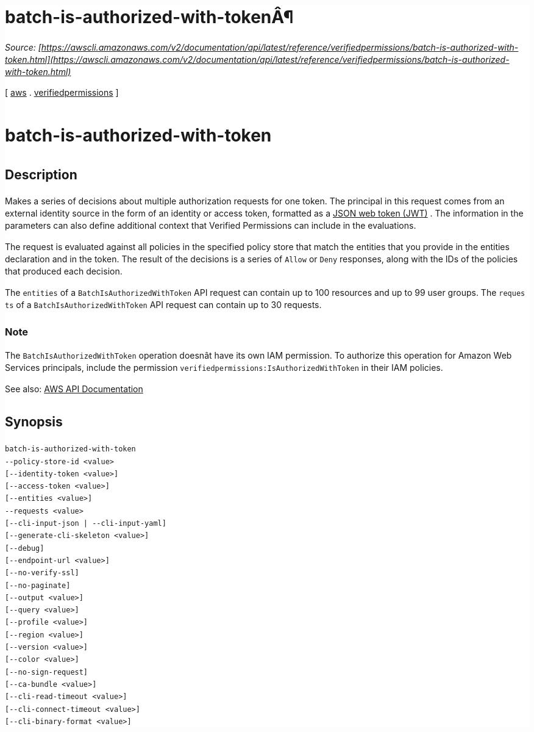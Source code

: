 # batch-is-authorized-with-tokenÂ¶

*Source: [https://awscli.amazonaws.com/v2/documentation/api/latest/reference/verifiedpermissions/batch-is-authorized-with-token.html](https://awscli.amazonaws.com/v2/documentation/api/latest/reference/verifiedpermissions/batch-is-authorized-with-token.html)*

[ [aws](https://awscli.amazonaws.com/v2/documentation/api/latest/reference/index.html#cli-aws) . [verifiedpermissions](https://awscli.amazonaws.com/v2/documentation/api/latest/reference/verifiedpermissions/index.html#cli-aws-verifiedpermissions) ]

# batch-is-authorized-with-token

## Description

Makes a series of decisions about multiple authorization requests for one token. The principal in this request comes from an external identity source in the form of an identity or access token, formatted as a [JSON web token (JWT)](https://wikipedia.org/wiki/JSON_Web_Token) . The information in the parameters can also define additional context that Verified Permissions can include in the evaluations.

The request is evaluated against all policies in the specified policy store that match the entities that you provide in the entities declaration and in the token. The result of the decisions is a series of `Allow` or `Deny` responses, along with the IDs of the policies that produced each decision.

The `entities` of a `BatchIsAuthorizedWithToken` API request can contain up to 100 resources and up to 99 user groups. The `requests` of a `BatchIsAuthorizedWithToken` API request can contain up to 30 requests.

### Note

The `BatchIsAuthorizedWithToken` operation doesnât have its own IAM permission. To authorize this operation for Amazon Web Services principals, include the permission `verifiedpermissions:IsAuthorizedWithToken` in their IAM policies.

See also: [AWS API Documentation](https://docs.aws.amazon.com/goto/WebAPI/verifiedpermissions-2021-12-01/BatchIsAuthorizedWithToken)

## Synopsis

```
batch-is-authorized-with-token
--policy-store-id <value>
[--identity-token <value>]
[--access-token <value>]
[--entities <value>]
--requests <value>
[--cli-input-json | --cli-input-yaml]
[--generate-cli-skeleton <value>]
[--debug]
[--endpoint-url <value>]
[--no-verify-ssl]
[--no-paginate]
[--output <value>]
[--query <value>]
[--profile <value>]
[--region <value>]
[--version <value>]
[--color <value>]
[--no-sign-request]
[--ca-bundle <value>]
[--cli-read-timeout <value>]
[--cli-connect-timeout <value>]
[--cli-binary-format <value>]
```